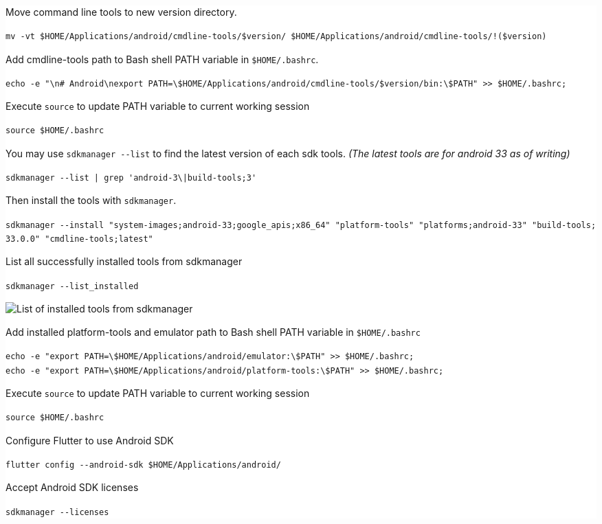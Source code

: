 Move command line tools to new version directory.
```
mv -vt $HOME/Applications/android/cmdline-tools/$version/ $HOME/Applications/android/cmdline-tools/!($version)
```

Add cmdline-tools path to Bash shell PATH variable in `$HOME/.bashrc`.

```
echo -e "\n# Android\nexport PATH=\$HOME/Applications/android/cmdline-tools/$version/bin:\$PATH" >> $HOME/.bashrc;
```

Execute `source` to update PATH variable to current working session

```
source $HOME/.bashrc
```

You may use `sdkmanager --list` to find the latest version of each sdk tools. _(The latest tools are for android 33 as of writing)_

```
sdkmanager --list | grep 'android-3\|build-tools;3'
```

Then install the tools with `sdkmanager`.

```
sdkmanager --install "system-images;android-33;google_apis;x86_64" "platform-tools" "platforms;android-33" "build-tools;33.0.0" "cmdline-tools;latest"
```

List all successfully installed tools from sdkmanager

```
sdkmanager --list_installed
```

![List of installed tools from sdkmanager](https://i.imgur.com/4Nrt9wH.png)

Add installed platform-tools and emulator path to Bash shell PATH variable in `$HOME/.bashrc`

```
echo -e "export PATH=\$HOME/Applications/android/emulator:\$PATH" >> $HOME/.bashrc;
echo -e "export PATH=\$HOME/Applications/android/platform-tools:\$PATH" >> $HOME/.bashrc;
```

Execute `source` to update PATH variable to current working session

```
source $HOME/.bashrc
```

Configure Flutter to use Android SDK

```
flutter config --android-sdk $HOME/Applications/android/
```

Accept Android SDK licenses
```
sdkmanager --licenses
```
